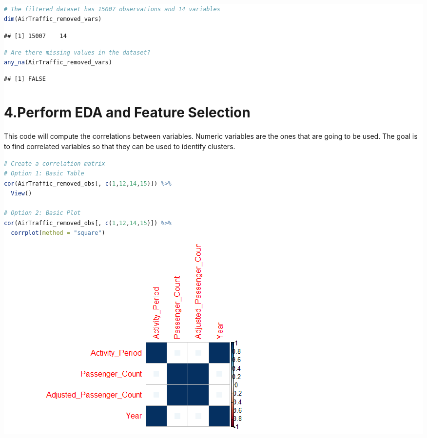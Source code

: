 ``` r
# The filtered dataset has 15007 observations and 14 variables
dim(AirTraffic_removed_vars)
```

    ## [1] 15007    14

``` r
# Are there missing values in the dataset?
any_na(AirTraffic_removed_vars)
```

    ## [1] FALSE

# 4.Perform EDA and Feature Selection

This code will compute the correlations between variables. Numeric
variables are the ones that are going to be used. The goal is to find
correlated variables so that they can be used to identify clusters.

``` r
# Create a correlation matrix
# Option 1: Basic Table
cor(AirTraffic_removed_obs[, c(1,12,14,15)]) %>%
  View()

# Option 2: Basic Plot
cor(AirTraffic_removed_obs[, c(1,12,14,15)]) %>%
  corrplot(method = "square")
```

![](Lab-Submission-Markdown_files/figure-gfm/step-four-chunk-1.png)
